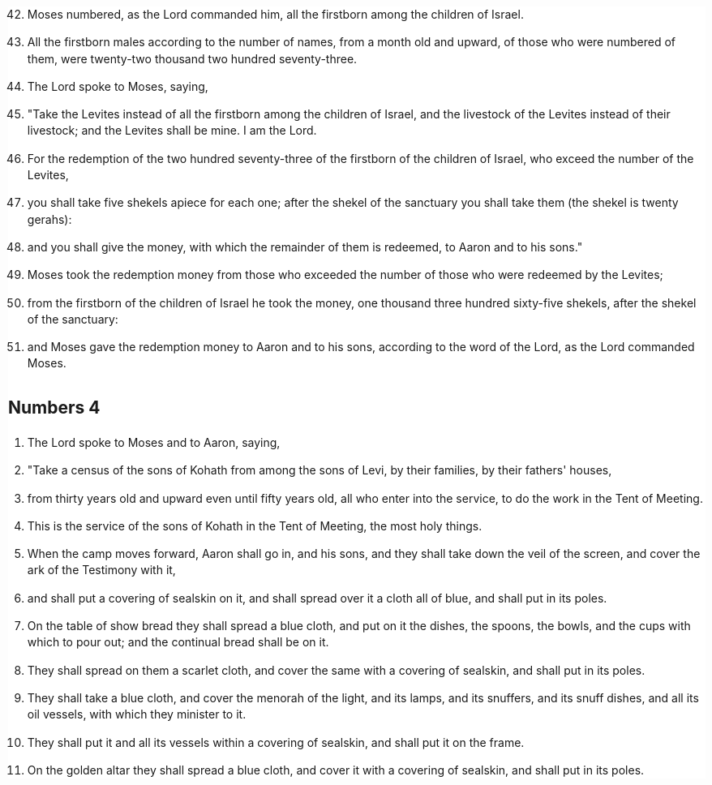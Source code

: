 42. Moses numbered, as the Lord commanded him, all the firstborn among the children of Israel.

43. All the firstborn males according to the number of names, from a month old and upward, of those who were numbered of them, were twenty-two thousand two hundred seventy-three. 

44. The Lord spoke to Moses, saying,

45. "Take the Levites instead of all the firstborn among the children of Israel, and the livestock of the Levites instead of their livestock; and the Levites shall be mine. I am the Lord.

46. For the redemption of the two hundred seventy-three of the firstborn of the children of Israel, who exceed the number of the Levites,

47. you shall take five shekels apiece for each one; after the shekel of the sanctuary you shall take them (the shekel is twenty gerahs):

48. and you shall give the money, with which the remainder of them is redeemed, to Aaron and to his sons." 

49. Moses took the redemption money from those who exceeded the number of those who were redeemed by the Levites;

50. from the firstborn of the children of Israel he took the money, one thousand three hundred sixty-five shekels, after the shekel of the sanctuary:

51. and Moses gave the redemption money to Aaron and to his sons, according to the word of the Lord, as the Lord commanded Moses.  

## Numbers 4

1. The Lord spoke to Moses and to Aaron, saying,

2. "Take a census of the sons of Kohath from among the sons of Levi, by their families, by their fathers' houses,

3. from thirty years old and upward even until fifty years old, all who enter into the service, to do the work in the Tent of Meeting.

4. This is the service of the sons of Kohath in the Tent of Meeting, the most holy things.

5. When the camp moves forward, Aaron shall go in, and his sons, and they shall take down the veil of the screen, and cover the ark of the Testimony with it,

6. and shall put a covering of sealskin on it, and shall spread over it a cloth all of blue, and shall put in its poles.

7. On the table of show bread they shall spread a blue cloth, and put on it the dishes, the spoons, the bowls, and the cups with which to pour out; and the continual bread shall be on it.

8. They shall spread on them a scarlet cloth, and cover the same with a covering of sealskin, and shall put in its poles.

9. They shall take a blue cloth, and cover the menorah of the light, and its lamps, and its snuffers, and its snuff dishes, and all its oil vessels, with which they minister to it.

10. They shall put it and all its vessels within a covering of sealskin, and shall put it on the frame.

11. On the golden altar they shall spread a blue cloth, and cover it with a covering of sealskin, and shall put in its poles.
